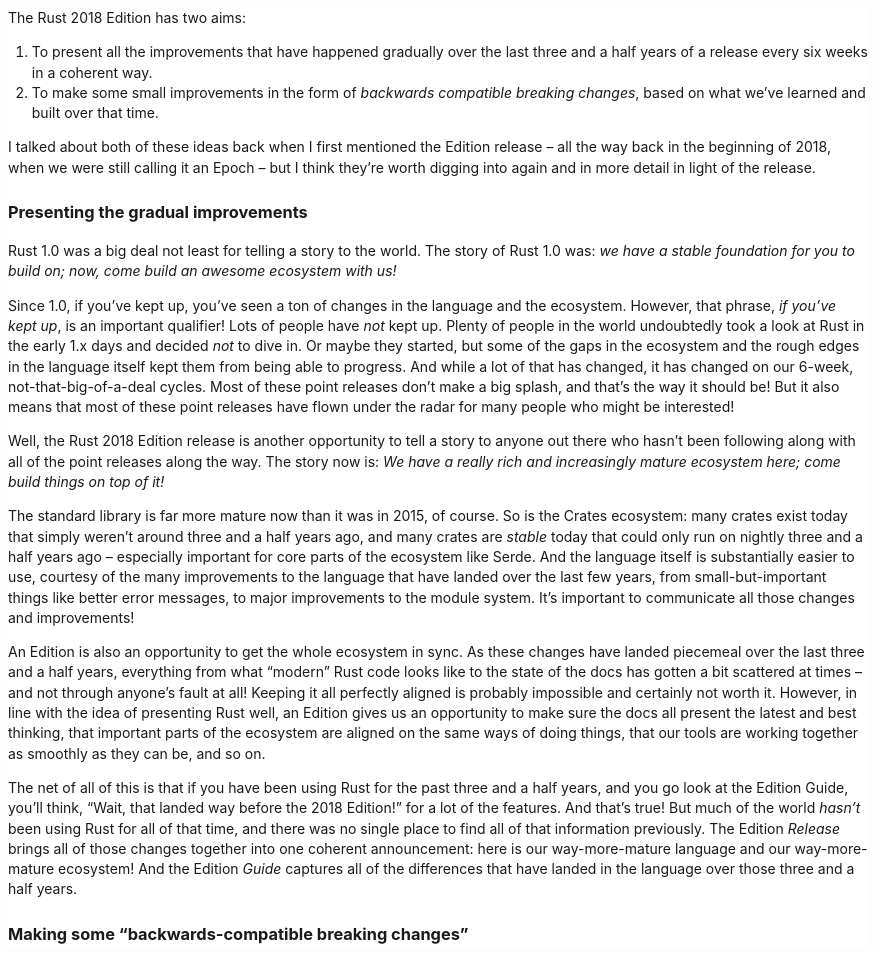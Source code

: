 The Rust 2018 Edition has two aims:

1. To present all the improvements that have happened gradually over the last three and a half years of a release every six weeks in a coherent way.
2. To make some small improvements in the form of *backwards compatible breaking changes*, based on what we’ve learned and built over that time.

I talked about both of these ideas back when I first mentioned the Edition release – all the way back in the beginning of 2018, when we were still calling it an Epoch – but I think they’re worth digging into again and in more detail in light of the release.

### Presenting the gradual improvements

Rust 1.0 was a big deal not least for telling a story to the world. The story of Rust 1.0 was: <i>we have a stable foundation for you to build on; now, come build an awesome ecosystem with us!</i>

Since 1.0, if you’ve kept up, you’ve seen a ton of changes in the language and the ecosystem. However, that phrase, <i>if you’ve kept up</i>, is an important qualifier! Lots of people have *not* kept up. Plenty of people in the world undoubtedly took a look at Rust in the early 1.x days and decided *not* to dive in. Or maybe they started, but some of the gaps in the ecosystem and the rough edges in the language itself kept them from being able to progress. And while a lot of that has changed, it has changed on our 6-week, not-that-big-of-a-deal cycles. Most of these point releases don’t make a big splash, and that’s the way it should be! But it also means that most of these point releases have flown under the radar for many people who might be interested!

Well, the Rust 2018 Edition release is another opportunity to tell a story to anyone out there who hasn’t been following along with all of the point releases along the way. The story now is: <i>We have a really rich and increasingly mature ecosystem here; come build things on top of it!</i>

The standard library is far more mature now than it was in 2015, of course. So is the Crates ecosystem: many crates exist today that simply weren’t around three and a half years ago, and many crates are *stable* today that could only run on nightly three and a half years ago – especially important for core parts of the ecosystem like Serde. And the language itself is substantially easier to use, courtesy of the many improvements to the language that have landed over the last few years, from small-but-important things like better error messages, to major improvements to the module system. It’s important to communicate all those changes and improvements!

An Edition is also an opportunity to get the whole ecosystem in sync. As these changes have landed piecemeal over the last three and a half years, everything from what “modern” Rust code looks like to the state of the docs has gotten a bit scattered at times – and not through anyone’s fault at all! Keeping it all perfectly aligned is probably impossible and certainly not worth it. However, in line with the idea of presenting Rust well, an Edition gives us an opportunity to make sure the docs all present the latest and best thinking, that important parts of the ecosystem are aligned on the same ways of doing things, that our tools are working together as smoothly as they can be, and so on.

The net of all of this is that if you have been using Rust for the past three and a half years, and you go look at the Edition Guide, you’ll think, “Wait, that landed way before the 2018 Edition!” for a lot of the features. And that’s true! But much of the world *hasn’t* been using Rust for all of that time, and there was no single place to find all of that information previously. The Edition *Release* brings all of those changes together into one coherent announcement: here is our way-more-mature language and our way-more-mature ecosystem! And the Edition *Guide* captures all of the differences that have landed in the language over those three and a half years.

### Making some “backwards-compatible breaking changes”

